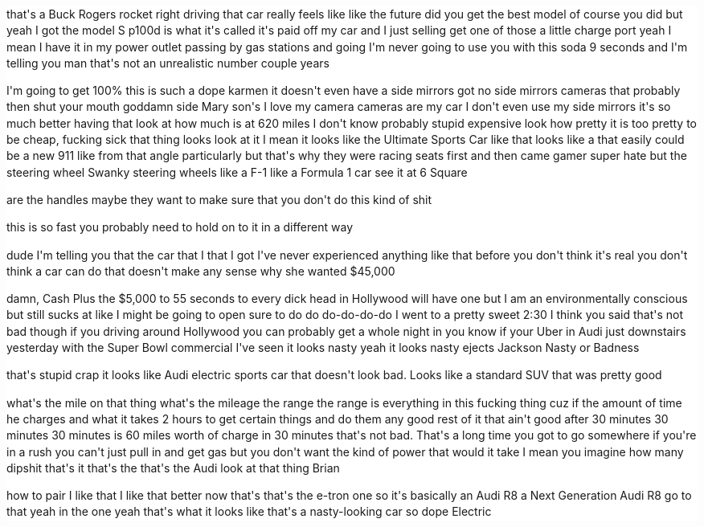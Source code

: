 <timemark seconds="6853" />

that's a Buck Rogers rocket right driving that car really feels like like the future did you get the best model of course you did but yeah I got the model S p100d is what it's called it's paid off my car and I just selling get one of those a little charge port yeah I mean I have it in my power outlet passing by gas stations and going I'm never going to use you with this soda 9 seconds and I'm telling you man that's not an unrealistic number couple years

<timemark seconds="6908" />

I'm going to get 100% this is such a dope karmen it doesn't even have a side mirrors got no side mirrors cameras that probably then shut your mouth goddamn side Mary son's I love my camera cameras are my car I don't even use my side mirrors it's so much better having that look at how much is at 620 miles I don't know probably stupid expensive look how pretty it is too pretty to be cheap, fucking sick that thing looks look at it I mean it looks like the Ultimate Sports Car like that looks like a that easily could be a new 911 like from that angle particularly but that's why they were racing seats first and then came gamer super hate but the steering wheel Swanky steering wheels like a F-1 like a Formula 1 car see it at 6 Square

<timemark seconds="6968" />

are the handles maybe they want to make sure that you don't do this kind of shit

<timemark seconds="6974" />

this is so fast you probably need to hold on to it in a different way

<timemark seconds="6980" />

dude I'm telling you that the car that I that I got I've never experienced anything like that before you don't think it's real you don't think a car can do that doesn't make any sense why she wanted $45,000

<timemark seconds="6993" />

damn, Cash Plus the $5,000 to 55 seconds to every dick head in Hollywood will have one but I am an environmentally conscious but still sucks at like I might be going to open sure to do do do-do-do-do I went to a pretty sweet 2:30 I think you said that's not bad though if you driving around Hollywood you can probably get a whole night in you know if your Uber in Audi just downstairs yesterday with the Super Bowl commercial I've seen it looks nasty yeah it looks nasty ejects Jackson Nasty or Badness

<timemark seconds="7053" />

that's stupid crap it looks like Audi electric sports car that doesn't look bad. Looks like a standard SUV that was pretty good

<timemark seconds="7071" />

what's the mile on that thing what's the mileage the range the range is everything in this fucking thing cuz if the amount of time he charges and what it takes 2 hours to get certain things and do them any good rest of it that ain't good after 30 minutes 30 minutes 30 minutes is 60 miles worth of charge in 30 minutes that's not bad. That's a long time you got to go somewhere if you're in a rush you can't just pull in and get gas but you don't want the kind of power that would it take I mean you imagine how many dipshit that's it that's the that's the Audi look at that thing Brian

<timemark seconds="7126" />

how to pair I like that I like that better now that's that's the e-tron one so it's basically an Audi R8 a Next Generation Audi R8 go to that yeah in the one yeah that's what it looks like that's a nasty-looking car so dope Electric
